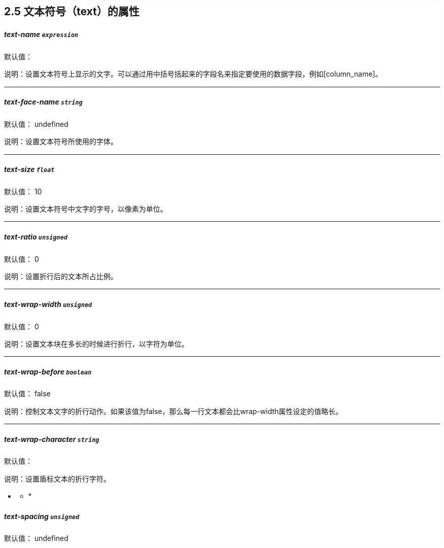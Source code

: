 ## 2.5 文本符号（text）的属性

##### text-name `expression`

默认值： 

说明：设置文本符号上显示的文字。可以通过用中括号括起来的字段名来指定要使用的数据字段，例如[column\_name]。

* * *

##### text-face-name `string`

默认值： undefined

说明：设置文本符号所使用的字体。

* * *

##### text-size `float`

默认值： 10

说明：设置文本符号中文字的字号，以像素为单位。

* * *

##### text-ratio `unsigned`

默认值： 0

说明：设置折行后的文本所占比例。

* * *

##### text-wrap-width `unsigned`

默认值： 0

说明：设置文本块在多长的时候进行折行，以字符为单位。

* * *

##### text-wrap-before `boolean`

默认值： false

说明：控制文本文字的折行动作。如果该值为false，那么每一行文本都会比wrap-width属性设定的值略长。

* * *

##### text-wrap-character `string`

默认值：  

说明：设置盾标文本的折行字符。

* * * 
##### text-spacing `unsigned`

默认值： undefined
